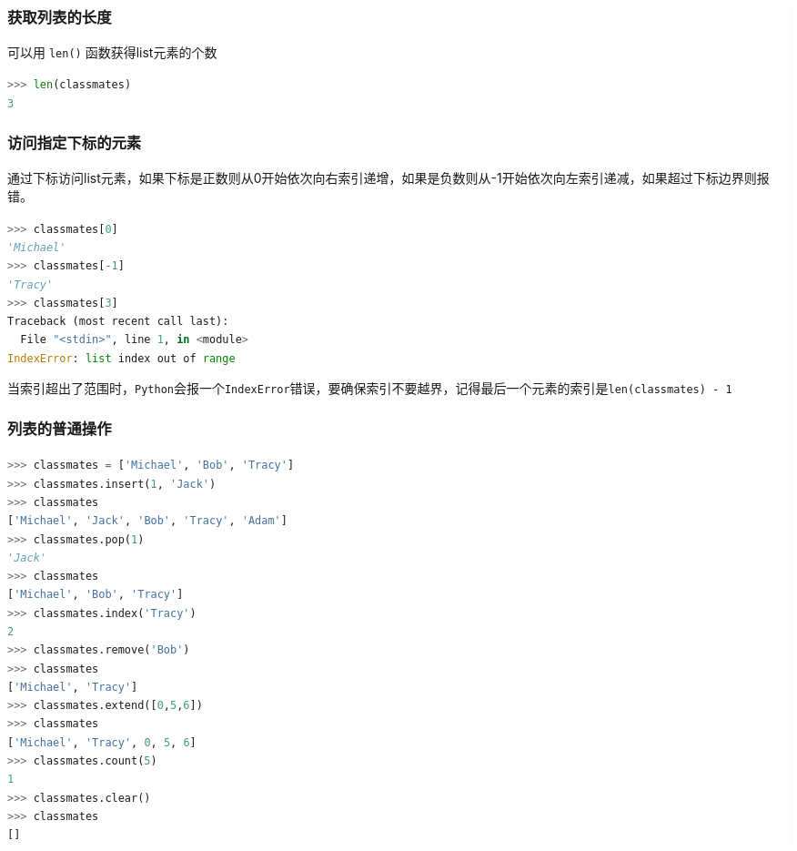 <a name="bdfda086"></a>
### 获取列表的长度

可以用 `len()` 函数获得list元素的个数

```python
>>> len(classmates)
3
```

<a name="7d7aba6e"></a>
### 访问指定下标的元素

通过下标访问list元素，如果下标是正数则从0开始依次向右索引递增，如果是负数则从-1开始依次向左索引递减，如果超过下标边界则报错。

```python
>>> classmates[0]
'Michael'
>>> classmates[-1]
'Tracy'
>>> classmates[3]
Traceback (most recent call last):
  File "<stdin>", line 1, in <module>
IndexError: list index out of range
```

当索引超出了范围时，`Python`会报一个`IndexError`错误，要确保索引不要越界，记得最后一个元素的索引是`len(classmates) - 1`

<a name="e44aa234"></a>
### 列表的普通操作

```python
>>> classmates = ['Michael', 'Bob', 'Tracy']
>>> classmates.insert(1, 'Jack')
>>> classmates
['Michael', 'Jack', 'Bob', 'Tracy', 'Adam']
>>> classmates.pop(1)
'Jack'
>>> classmates
['Michael', 'Bob', 'Tracy']
>>> classmates.index('Tracy')
2
>>> classmates.remove('Bob')
>>> classmates
['Michael', 'Tracy']
>>> classmates.extend([0,5,6])
>>> classmates
['Michael', 'Tracy', 0, 5, 6]
>>> classmates.count(5)
1
>>> classmates.clear()
>>> classmates
[]
```
